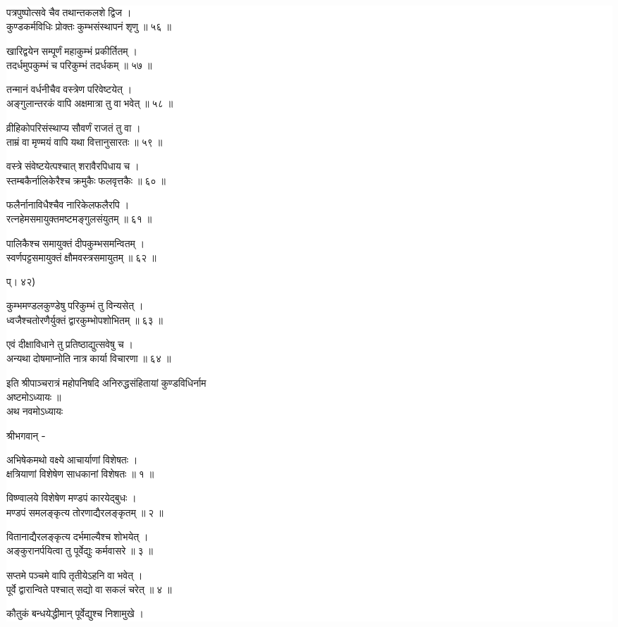 पत्रपुष्पोत्सवे चैव तथान्तकलशे द्विज ।  
कुण्डकर्मविधिः प्रोक्तः कुम्भसंस्थापनं शृणु ॥ ५६ ॥  
  
खारिद्वयेन सम्पूर्णं महाकुम्भं प्रकीर्तितम् ।  
तदर्धमुपकुम्भं च परिकुम्भं तदर्धकम् ॥ ५७ ॥  
  
तन्मानं वर्धनीचैव वस्त्रेण परिवेष्टयेत् ।  
अङ्गुलान्तरकं वापि अक्षमात्रा तु वा भवेत् ॥ ५८ ॥  
  
व्रीहिकोपरिसंस्थाप्य सौवर्णं राजतं तु वा ।  
ताम्रं वा मृण्मयं वापि यथा वित्तानुसारतः ॥ ५९ ॥  
  
वस्त्रे संवेष्टयेत्पश्चात् शरावैरपिधाय च ।  
स्तम्बकैर्नालिकेरैश्च क्रमुकैः फलवृत्तकैः ॥ ६० ॥  
  
फलैर्नानाविधैश्चैव नारिकेलफलैरपि ।  
रत्नहेमसमायुक्तमष्टमङ्गुलसंयुतम् ॥ ६१ ॥  
  
पालिकैश्च समायुक्तं दीपकुम्भसमन्वितम् ।  
स्वर्णपट्टसमायुक्तं क्षौमवस्त्रसमायुतम् ॥ ६२ ॥  
  
प्। ४२)  
  
कुम्भमण्डलकुण्डेषु परिकुम्भं तु विन्यसेत् ।  
ध्वजैश्चतोरणैर्युक्तं द्वारकुम्भोपशोभितम् ॥ ६३ ॥  
  
एवं दीक्षाविधाने तु प्रतिष्ठाद्युत्सवेषु च ।  
अन्यथा दोषमाप्नोति नात्र कार्या विचारणा ॥ ६४ ॥  
  
इति श्रीपाञ्चरात्रं महोपनिषदि अनिरुद्धसंहितायां कुण्डविधिर्नाम   
अष्टमोऽध्यायः ॥  
अथ नवमोऽध्यायः  
  
श्रीभगवान् -  
  
अभिषेकमथो वक्ष्ये आचार्याणां विशेषतः ।  
क्षत्रियाणां विशेषेण साधकानां विशेषतः ॥ १ ॥  
  
विष्ण्वालये विशेषेण मण्डपं कारयेद्बुधः ।  
मण्डपं समलङ्कृत्य तोरणाद्यैरलङ्कृतम् ॥ २ ॥  
  
वितानाद्यैरलङ्कृत्य दर्भमाल्यैश्च शोभयेत् ।  
अङ्कुरानर्पयित्वा तु पूर्वेद्युः कर्मवासरे ॥ ३ ॥  
  
सप्तमे पञ्चमे वापि तृतीयेऽहनि वा भवेत् ।  
पूर्वे द्वारान्विते पश्चात् सद्यो वा सकलं चरेत् ॥ ४ ॥  
  
कौतुकं बन्धयेद्धीमान् पूर्वेद्युश्च निशामुखे ।  
